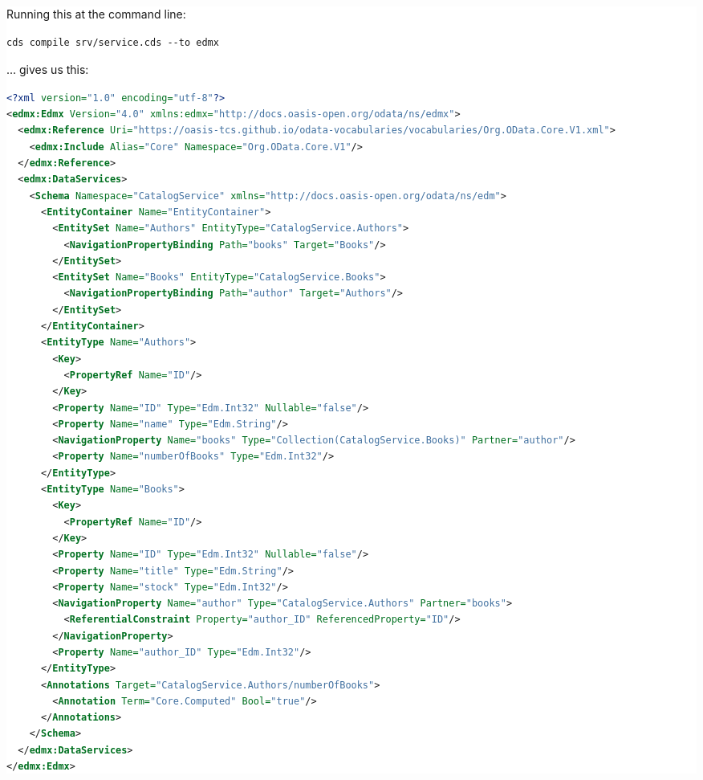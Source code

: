 Running this at the command line:

```shell
cds compile srv/service.cds --to edmx
```

\... gives us this:

```xml
<?xml version="1.0" encoding="utf-8"?>
<edmx:Edmx Version="4.0" xmlns:edmx="http://docs.oasis-open.org/odata/ns/edmx">
  <edmx:Reference Uri="https://oasis-tcs.github.io/odata-vocabularies/vocabularies/Org.OData.Core.V1.xml">
    <edmx:Include Alias="Core" Namespace="Org.OData.Core.V1"/>
  </edmx:Reference>
  <edmx:DataServices>
    <Schema Namespace="CatalogService" xmlns="http://docs.oasis-open.org/odata/ns/edm">
      <EntityContainer Name="EntityContainer">
        <EntitySet Name="Authors" EntityType="CatalogService.Authors">
          <NavigationPropertyBinding Path="books" Target="Books"/>
        </EntitySet>
        <EntitySet Name="Books" EntityType="CatalogService.Books">
          <NavigationPropertyBinding Path="author" Target="Authors"/>
        </EntitySet>
      </EntityContainer>
      <EntityType Name="Authors">
        <Key>
          <PropertyRef Name="ID"/>
        </Key>
        <Property Name="ID" Type="Edm.Int32" Nullable="false"/>
        <Property Name="name" Type="Edm.String"/>
        <NavigationProperty Name="books" Type="Collection(CatalogService.Books)" Partner="author"/>
        <Property Name="numberOfBooks" Type="Edm.Int32"/>
      </EntityType>
      <EntityType Name="Books">
        <Key>
          <PropertyRef Name="ID"/>
        </Key>
        <Property Name="ID" Type="Edm.Int32" Nullable="false"/>
        <Property Name="title" Type="Edm.String"/>
        <Property Name="stock" Type="Edm.Int32"/>
        <NavigationProperty Name="author" Type="CatalogService.Authors" Partner="books">
          <ReferentialConstraint Property="author_ID" ReferencedProperty="ID"/>
        </NavigationProperty>
        <Property Name="author_ID" Type="Edm.Int32"/>
      </EntityType>
      <Annotations Target="CatalogService.Authors/numberOfBooks">
        <Annotation Term="Core.Computed" Bool="true"/>
      </Annotations>
    </Schema>
  </edmx:DataServices>
</edmx:Edmx>
```
